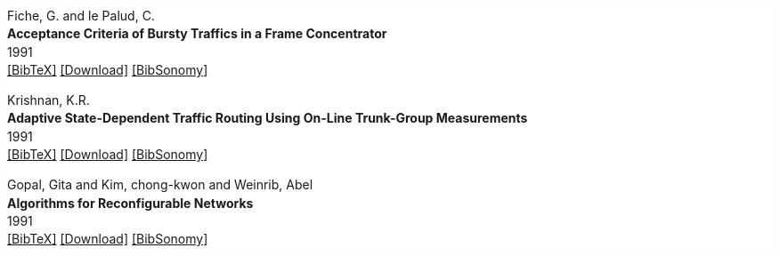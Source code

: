<div id="yokoi911" style="display: none;" class="bibtex">@inproceedings{yokoi911,
    title         = { ATM Network Performance Evaluation Using Parallel and Distributed Simulation Technique },
    year          = { 1991 },
    author        = { Yokoi, Tadahiro and Kishimoto, Naoto and Fujii, Yoshihisa },
    pages         = { 815-820 }
}</div>

Fiche, G. and le Palud, C.<br/>
**Acceptance Criteria of Bursty Traffics in a Frame Concentrator**<br/>
 1991<br/>
[\[BibTeX\]](javascript:toggleVis('fiche912'))
[\[Download\]](https://gitlab2.informatik.uni-wuerzburg.de/itc-conference/itc-conference-public/-/raw/master/itc13/fiche912.pdf?inline=true)
[\[BibSonomy\]](https://www.bibsonomy.org/bibtex/a63ba25c46250eebdd3f3ea297a9288d/itc)

<div id="fiche912" style="display: none;" class="bibtex">@inproceedings{fiche912,
    title         = { Acceptance Criteria of Bursty Traffics in a Frame Concentrator },
    year          = { 1991 },
    author        = { Fiche, G. and le Palud, C. },
    pages         = { 105-110 }
}</div>

Krishnan, K.R.<br/>
**Adaptive State-Dependent Traffic Routing Using On-Line Trunk-Group Measurements**<br/>
 1991<br/>
[\[BibTeX\]](javascript:toggleVis('krishnan911'))
[\[Download\]](https://gitlab2.informatik.uni-wuerzburg.de/itc-conference/itc-conference-public/-/raw/master/itc13/krishnan911.pdf?inline=true)
[\[BibSonomy\]](https://www.bibsonomy.org/bibtex/caefcf9c606e29ae02561d5fc32375b4/itc)

<div id="krishnan911" style="display: none;" class="bibtex">@inproceedings{krishnan911,
    title         = { Adaptive State-Dependent Traffic Routing Using On-Line Trunk-Group Measurements },
    year          = { 1991 },
    author        = { Krishnan, K.R. },
    pages         = { 407-411 }
}</div>

Gopal, Gita and Kim, chong-kwon and Weinrib, Abel<br/>
**Algorithms for Reconfigurable Networks**<br/>
 1991<br/>
[\[BibTeX\]](javascript:toggleVis('gopal911'))
[\[Download\]](https://gitlab2.informatik.uni-wuerzburg.de/itc-conference/itc-conference-public/-/raw/master/itc13/gopal911.pdf?inline=true)
[\[BibSonomy\]](https://www.bibsonomy.org/bibtex/95fc8c360e94cddee948011b8f79c36d/itc)

<div id="gopal911" style="display: none;" class="bibtex">@inproceedings{gopal911,
    title         = { Algorithms for Reconfigurable Networks },
    year          = { 1991 },
    author        = { Gopal, Gita and Kim, chong-kwon and Weinrib, Abel },
    pages         = { 341-347 }
}</div>
